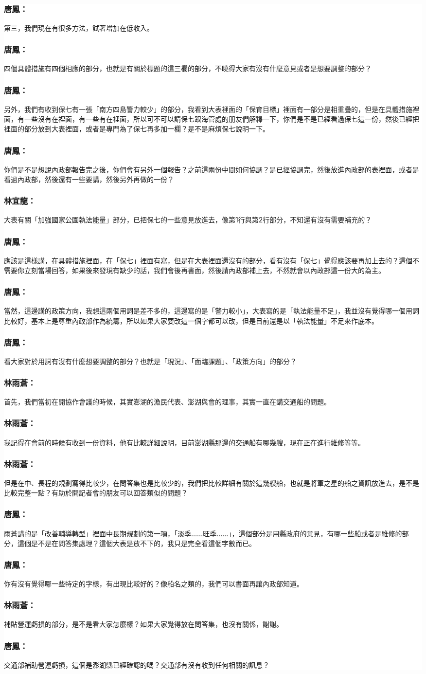 ### 唐鳳：
第三，我們現在有很多方法，試著增加在低收入。

### 唐鳳：
四個具體措施有四個相應的部分，也就是有關於標題的這三欄的部分，不曉得大家有沒有什麼意見或者是想要調整的部分？

### 唐鳳：
另外，我們有收到保七有一張「南方四島警力較少」的部分，我看到大表裡面的「保育目標」裡面有一部分是相重疊的，但是在具體措施裡面，有一些沒有在裡面，有一些有在裡面，所以可不可以請保七跟海管處的朋友們解釋一下，你們是不是已經看過保七這一份，然後已經把裡面的部分放到大表裡面，或者是專門為了保七再多加一欄？是不是麻煩保七說明一下。

### 唐鳳：
你們是不是想說內政部報告完之後，你們會有另外一個報告？之前這兩份中間如何協調？是已經協調完，然後放進內政部的表裡面，或者是看過內政部，然後還有一些要講，然後另外再做的一份？

### 林宜龍：
大表有關「加強國家公園執法能量」部分，已把保七的一些意見放進去，像第1行與第2行部分，不知還有沒有需要補充的？

### 唐鳳：
應該是這樣講，在具體措施裡面，在「保七」裡面有寫，但是在大表裡面還沒有的部分，看有沒有「保七」覺得應該要再加上去的？這個不需要你立刻當場回答，如果後來發現有缺少的話，我們會後再書面，然後請內政部補上去，不然就會以內政部這一份大的為主。

### 唐鳳：
當然，這邊講的政策方向，我想這兩個用詞是差不多的，這邊寫的是「警力較小」，大表寫的是「執法能量不足」，我並沒有覺得哪一個用詞比較好，基本上是尊重內政部作為統籌，所以如果大家要改這一個字都可以改，但是目前還是以「執法能量」不足來作底本。

### 唐鳳：
看大家對於用詞有沒有什麼想要調整的部分？也就是「現況」、「面臨課題」、「政策方向」的部分？

### 林雨蒼：
首先，我們當初在開協作會議的時候，其實澎湖的漁民代表、澎湖與會的理事，其實一直在講交通船的問題。

### 林雨蒼：
我記得在會前的時候有收到一份資料，他有比較詳細說明，目前澎湖縣那邊的交通船有哪幾艘，現在正在進行維修等等。

### 林雨蒼：
但是在中、長程的規劃寫得比較少，在問答集也是比較少的，我們把比較詳細有關於這幾艘船，也就是將軍之星的船之資訊放進去，是不是比較完整一點？有助於開記者會的朋友可以回答類似的問題？

### 唐鳳：
雨蒼講的是「改善輔導轉型」裡面中長期規劃的第一項，「淡季……旺季……」，這個部分是用縣政府的意見，有哪一些船或者是維修的部分，這個是不是在問答集處理？這個大表是放不下的，我只是完全看這個字數而已。

### 唐鳳：
你有沒有覺得哪一些特定的字樣，有出現比較好的？像船名之類的，我們可以書面再讓內政部知道。

### 林雨蒼：
補貼營運虧損的部分，是不是看大家怎麼樣？如果大家覺得放在問答集，也沒有關係，謝謝。

### 唐鳳：
交通部補助營運虧損，這個是澎湖縣已經確認的嗎？交通部有沒有收到任何相關的訊息？

